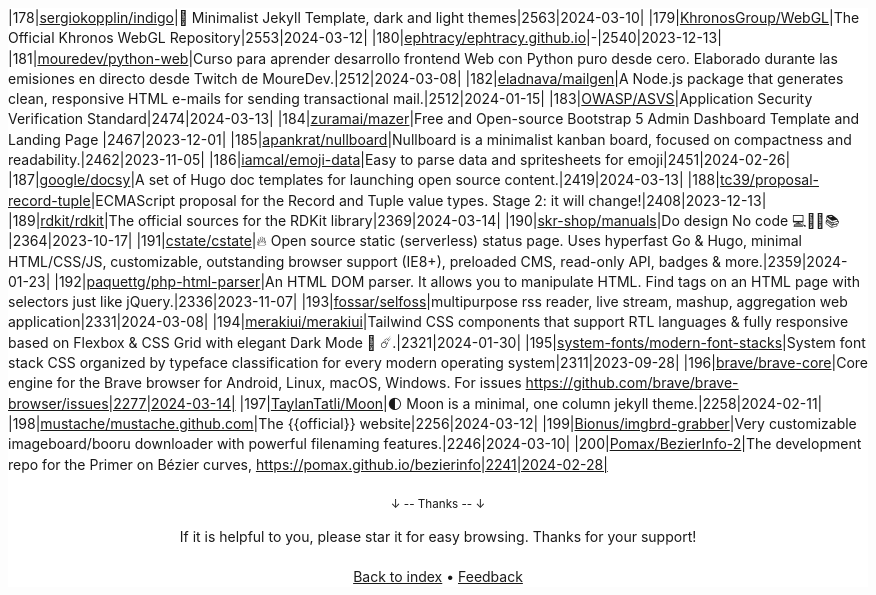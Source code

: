 |178|[sergiokopplin/indigo](https://github.com/sergiokopplin/indigo)|:ramen: Minimalist Jekyll Template, dark and light themes|2563|2024-03-10|
|179|[KhronosGroup/WebGL](https://github.com/KhronosGroup/WebGL)|The Official Khronos WebGL Repository|2553|2024-03-12|
|180|[ephtracy/ephtracy.github.io](https://github.com/ephtracy/ephtracy.github.io)|-|2540|2023-12-13|
|181|[mouredev/python-web](https://github.com/mouredev/python-web)|Curso para aprender desarrollo frontend Web con Python puro desde cero. Elaborado durante las emisiones en directo desde Twitch de MoureDev.|2512|2024-03-08|
|182|[eladnava/mailgen](https://github.com/eladnava/mailgen)|A Node.js package that generates clean, responsive HTML e-mails for sending transactional mail.|2512|2024-01-15|
|183|[OWASP/ASVS](https://github.com/OWASP/ASVS)|Application Security Verification Standard|2474|2024-03-13|
|184|[zuramai/mazer](https://github.com/zuramai/mazer)|Free and Open-source Bootstrap 5 Admin Dashboard Template and Landing Page |2467|2023-12-01|
|185|[apankrat/nullboard](https://github.com/apankrat/nullboard)|Nullboard is a minimalist kanban board, focused on compactness and readability.|2462|2023-11-05|
|186|[iamcal/emoji-data](https://github.com/iamcal/emoji-data)|Easy to parse data and spritesheets for emoji|2451|2024-02-26|
|187|[google/docsy](https://github.com/google/docsy)|A set of Hugo doc templates for launching open source content.|2419|2024-03-13|
|188|[tc39/proposal-record-tuple](https://github.com/tc39/proposal-record-tuple)|ECMAScript proposal for the Record and Tuple value types.   Stage 2: it will change!|2408|2023-12-13|
|189|[rdkit/rdkit](https://github.com/rdkit/rdkit)|The official sources for the RDKit library|2369|2024-03-14|
|190|[skr-shop/manuals](https://github.com/skr-shop/manuals)|Do design No code 💻📱🛒📚 |2364|2023-10-17|
|191|[cstate/cstate](https://github.com/cstate/cstate)|🔥 Open source static (serverless) status page. Uses hyperfast Go & Hugo, minimal HTML/CSS/JS, customizable, outstanding browser support (IE8+), preloaded CMS, read-only API, badges & more.|2359|2024-01-23|
|192|[paquettg/php-html-parser](https://github.com/paquettg/php-html-parser)|An HTML DOM parser. It allows you to manipulate HTML. Find tags on an HTML page with selectors just like jQuery.|2336|2023-11-07|
|193|[fossar/selfoss](https://github.com/fossar/selfoss)|multipurpose rss reader, live stream, mashup, aggregation web application|2331|2024-03-08|
|194|[merakiui/merakiui](https://github.com/merakiui/merakiui)|Tailwind CSS components that support RTL languages & fully responsive based on Flexbox & CSS Grid with elegant Dark Mode 🚀 ☄️.|2321|2024-01-30|
|195|[system-fonts/modern-font-stacks](https://github.com/system-fonts/modern-font-stacks)|System font stack CSS organized by typeface classification for every modern operating system|2311|2023-09-28|
|196|[brave/brave-core](https://github.com/brave/brave-core)|Core engine for the Brave browser for Android, Linux, macOS, Windows. For issues https://github.com/brave/brave-browser/issues|2277|2024-03-14|
|197|[TaylanTatli/Moon](https://github.com/TaylanTatli/Moon)|🌓 Moon is a minimal, one column jekyll theme.|2258|2024-02-11|
|198|[mustache/mustache.github.com](https://github.com/mustache/mustache.github.com)|The {{official}} website|2256|2024-03-12|
|199|[Bionus/imgbrd-grabber](https://github.com/Bionus/imgbrd-grabber)|Very customizable imageboard/booru downloader with powerful filenaming features.|2246|2024-03-10|
|200|[Pomax/BezierInfo-2](https://github.com/Pomax/BezierInfo-2)|The development repo for the Primer on Bézier curves, https://pomax.github.io/bezierinfo|2241|2024-02-28|

<div align="center">
    <p><sub>↓ -- Thanks -- ↓</sub></p>
    If it is helpful to you, please star it for easy browsing. Thanks for your support!
</div>

<br/>

<div align="center"><a href="https://github.com/GrowingGit/GitHub-English-Top-Charts#github-english-top-charts">Back to index</a> • <a href="/content/docs/feedback.md">Feedback</a></div>
